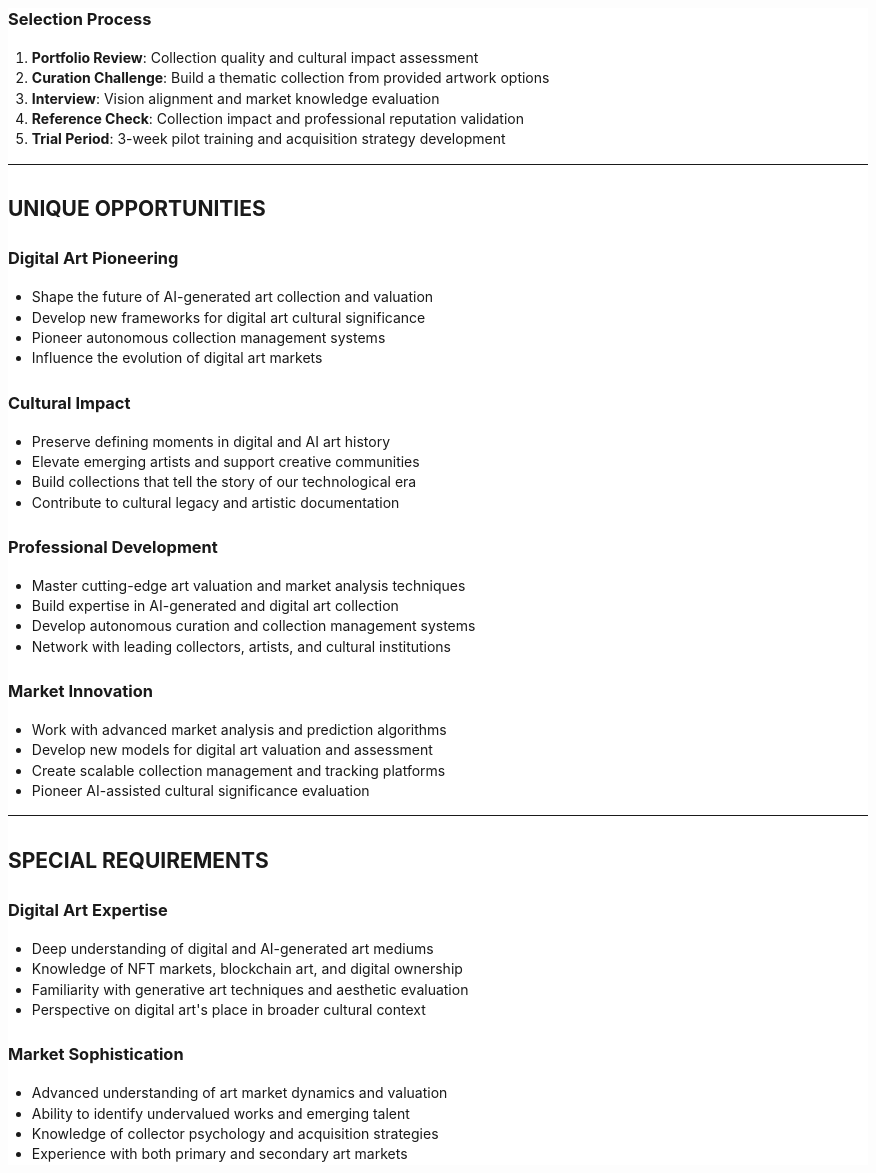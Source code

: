 ### **Selection Process**
1. **Portfolio Review**: Collection quality and cultural impact assessment
2. **Curation Challenge**: Build a thematic collection from provided artwork options
3. **Interview**: Vision alignment and market knowledge evaluation  
4. **Reference Check**: Collection impact and professional reputation validation
5. **Trial Period**: 3-week pilot training and acquisition strategy development

---

## **UNIQUE OPPORTUNITIES**

### **Digital Art Pioneering**
- Shape the future of AI-generated art collection and valuation
- Develop new frameworks for digital art cultural significance
- Pioneer autonomous collection management systems
- Influence the evolution of digital art markets

### **Cultural Impact**
- Preserve defining moments in digital and AI art history
- Elevate emerging artists and support creative communities
- Build collections that tell the story of our technological era
- Contribute to cultural legacy and artistic documentation

### **Professional Development**
- Master cutting-edge art valuation and market analysis techniques
- Build expertise in AI-generated and digital art collection
- Develop autonomous curation and collection management systems
- Network with leading collectors, artists, and cultural institutions

### **Market Innovation**
- Work with advanced market analysis and prediction algorithms
- Develop new models for digital art valuation and assessment
- Create scalable collection management and tracking platforms
- Pioneer AI-assisted cultural significance evaluation

---

## **SPECIAL REQUIREMENTS**

### **Digital Art Expertise**
- Deep understanding of digital and AI-generated art mediums
- Knowledge of NFT markets, blockchain art, and digital ownership
- Familiarity with generative art techniques and aesthetic evaluation
- Perspective on digital art's place in broader cultural context

### **Market Sophistication**
- Advanced understanding of art market dynamics and valuation
- Ability to identify undervalued works and emerging talent
- Knowledge of collector psychology and acquisition strategies
- Experience with both primary and secondary art markets
